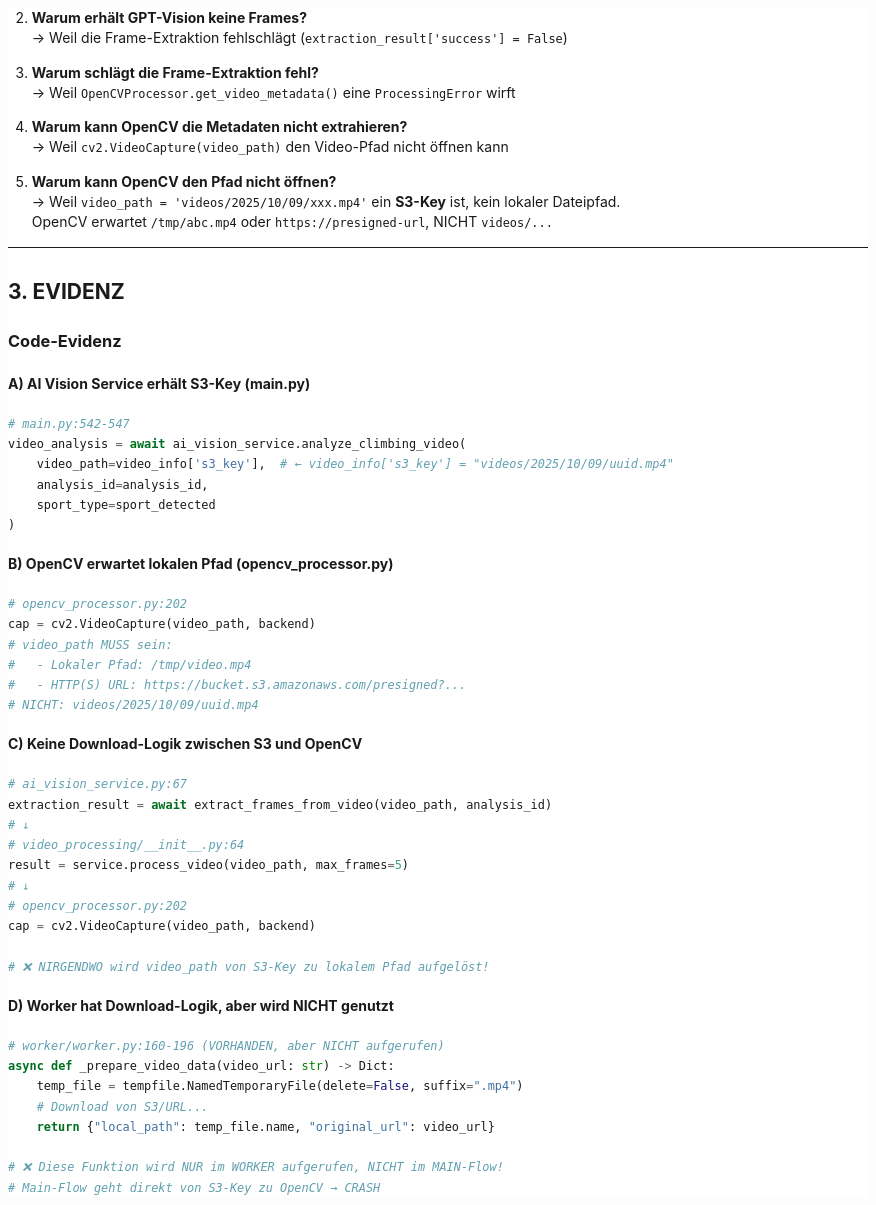 2. **Warum erhält GPT-Vision keine Frames?**  
   → Weil die Frame-Extraktion fehlschlägt (`extraction_result['success'] = False`)

3. **Warum schlägt die Frame-Extraktion fehl?**  
   → Weil `OpenCVProcessor.get_video_metadata()` eine `ProcessingError` wirft

4. **Warum kann OpenCV die Metadaten nicht extrahieren?**  
   → Weil `cv2.VideoCapture(video_path)` den Video-Pfad nicht öffnen kann

5. **Warum kann OpenCV den Pfad nicht öffnen?**  
   → Weil `video_path = 'videos/2025/10/09/xxx.mp4'` ein **S3-Key** ist, kein lokaler Dateipfad.  
   OpenCV erwartet `/tmp/abc.mp4` oder `https://presigned-url`, NICHT `videos/...`

---

## 3. EVIDENZ

### Code-Evidenz

#### A) AI Vision Service erhält S3-Key (main.py)
```python
# main.py:542-547
video_analysis = await ai_vision_service.analyze_climbing_video(
    video_path=video_info['s3_key'],  # ← video_info['s3_key'] = "videos/2025/10/09/uuid.mp4"
    analysis_id=analysis_id,
    sport_type=sport_detected
)
```

#### B) OpenCV erwartet lokalen Pfad (opencv_processor.py)
```python
# opencv_processor.py:202
cap = cv2.VideoCapture(video_path, backend)
# video_path MUSS sein:
#   - Lokaler Pfad: /tmp/video.mp4
#   - HTTP(S) URL: https://bucket.s3.amazonaws.com/presigned?...
# NICHT: videos/2025/10/09/uuid.mp4
```

#### C) Keine Download-Logik zwischen S3 und OpenCV
```python
# ai_vision_service.py:67
extraction_result = await extract_frames_from_video(video_path, analysis_id)
# ↓
# video_processing/__init__.py:64
result = service.process_video(video_path, max_frames=5)
# ↓
# opencv_processor.py:202
cap = cv2.VideoCapture(video_path, backend)

# ❌ NIRGENDWO wird video_path von S3-Key zu lokalem Pfad aufgelöst!
```

#### D) Worker hat Download-Logik, aber wird NICHT genutzt
```python
# worker/worker.py:160-196 (VORHANDEN, aber NICHT aufgerufen)
async def _prepare_video_data(video_url: str) -> Dict:
    temp_file = tempfile.NamedTemporaryFile(delete=False, suffix=".mp4")
    # Download von S3/URL...
    return {"local_path": temp_file.name, "original_url": video_url}

# ❌ Diese Funktion wird NUR im WORKER aufgerufen, NICHT im MAIN-Flow!
# Main-Flow geht direkt von S3-Key zu OpenCV → CRASH
```
